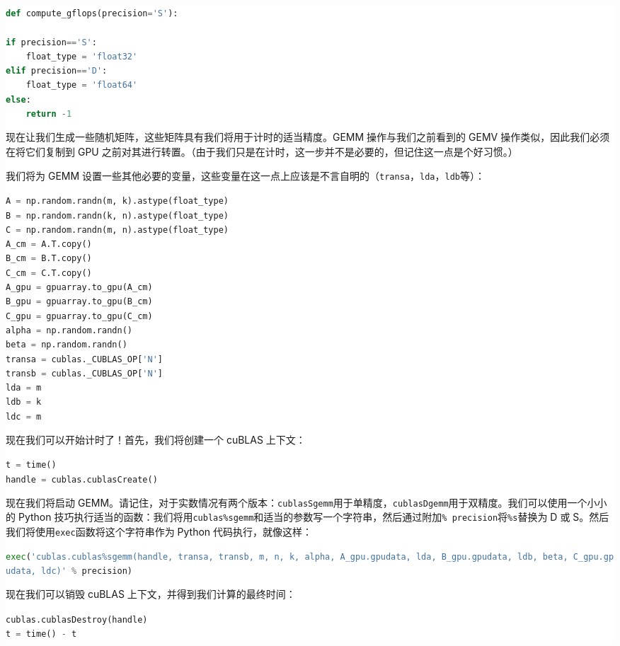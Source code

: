 ```py
def compute_gflops(precision='S'):

if precision=='S':
    float_type = 'float32'
elif precision=='D':
    float_type = 'float64'
else:
    return -1
```

现在让我们生成一些随机矩阵，这些矩阵具有我们将用于计时的适当精度。GEMM 操作与我们之前看到的 GEMV 操作类似，因此我们必须在将它们复制到 GPU 之前对其进行转置。（由于我们只是在计时，这一步并不是必要的，但记住这一点是个好习惯。）

我们将为 GEMM 设置一些其他必要的变量，这些变量在这一点上应该是不言自明的（`transa`，`lda`，`ldb`等）：

```py
A = np.random.randn(m, k).astype(float_type)
B = np.random.randn(k, n).astype(float_type)
C = np.random.randn(m, n).astype(float_type)
A_cm = A.T.copy()
B_cm = B.T.copy()
C_cm = C.T.copy()
A_gpu = gpuarray.to_gpu(A_cm)
B_gpu = gpuarray.to_gpu(B_cm)
C_gpu = gpuarray.to_gpu(C_cm)
alpha = np.random.randn()
beta = np.random.randn()
transa = cublas._CUBLAS_OP['N']
transb = cublas._CUBLAS_OP['N']
lda = m
ldb = k
ldc = m
```

现在我们可以开始计时了！首先，我们将创建一个 cuBLAS 上下文：

```py
t = time()
handle = cublas.cublasCreate()
```

现在我们将启动 GEMM。请记住，对于实数情况有两个版本：`cublasSgemm`用于单精度，`cublasDgemm`用于双精度。我们可以使用一个小小的 Python 技巧执行适当的函数：我们将用`cublas%sgemm`和适当的参数写一个字符串，然后通过附加`% precision`将`%s`替换为 D 或 S。然后我们将使用`exec`函数将这个字符串作为 Python 代码执行，就像这样：

```py
exec('cublas.cublas%sgemm(handle, transa, transb, m, n, k, alpha, A_gpu.gpudata, lda, B_gpu.gpudata, ldb, beta, C_gpu.gpudata, ldc)' % precision)
```

现在我们可以销毁 cuBLAS 上下文，并得到我们计算的最终时间：

```py
cublas.cublasDestroy(handle)
t = time() - t
```
